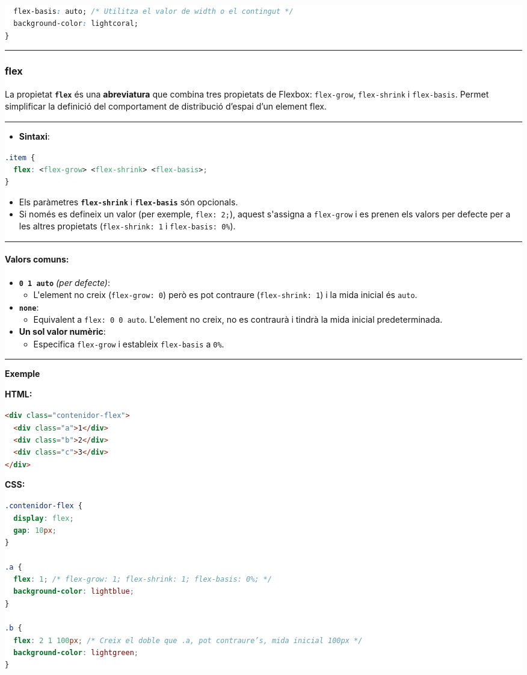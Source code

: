 ```css
  flex-basis: auto; /* Utilitza el valor de width o el contingut */
  background-color: lightcoral;
}
```

---

### **flex**

La propietat **`flex`** és una **abreviatura** que combina tres propietats de Flexbox: `flex-grow`, `flex-shrink` i `flex-basis`. Permet simplificar la definició del comportament de distribució d’espai d’un element flex.

---

- **Sintaxi**:
```css
.item {
  flex: <flex-grow> <flex-shrink> <flex-basis>;
}
```

- Els paràmetres **`flex-shrink`** i **`flex-basis`** són opcionals.
- Si només es defineix un valor (per exemple, `flex: 2;`), aquest s'assigna a `flex-grow` i es prenen els valors per defecte per a les altres propietats (`flex-shrink: 1` i `flex-basis: 0%`).

---

#### **Valors comuns:**
- **`0 1 auto`** *(per defecte)*:
   - L'element no creix (`flex-grow: 0`) però es pot contraure (`flex-shrink: 1`) i la mida inicial és `auto`.
- **`none`**:
   - Equivalent a `flex: 0 0 auto`. L'element no creix, no es contraurà i tindrà la mida inicial predeterminada.
- **Un sol valor numèric**:
   - Especifica `flex-grow` i estableix `flex-basis` a `0%`.

---

**Exemple**

**HTML:**
```html
<div class="contenidor-flex">
  <div class="a">1</div>
  <div class="b">2</div>
  <div class="c">3</div>
</div>
```

**CSS:**
```css
.contenidor-flex {
  display: flex;
  gap: 10px;
}

.a {
  flex: 1; /* flex-grow: 1; flex-shrink: 1; flex-basis: 0%; */
  background-color: lightblue;
}

.b {
  flex: 2 1 100px; /* Creix el doble que .a, pot contraure’s, mida inicial 100px */
  background-color: lightgreen;
}
```